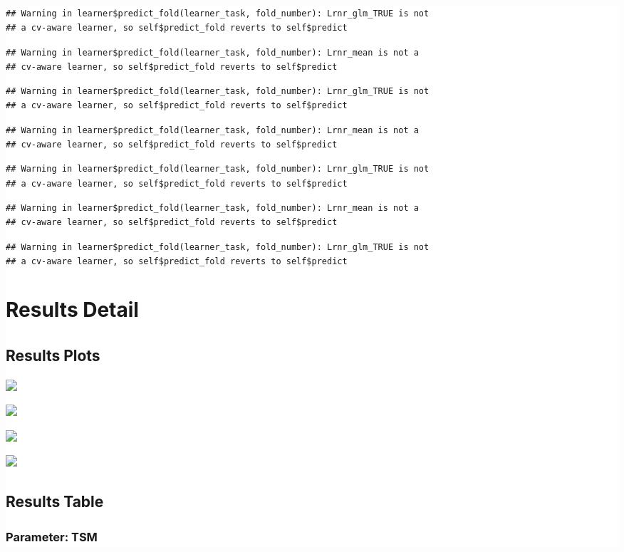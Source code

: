 ```
## Warning in learner$predict_fold(learner_task, fold_number): Lrnr_glm_TRUE is not
## a cv-aware learner, so self$predict_fold reverts to self$predict
```

```
## Warning in learner$predict_fold(learner_task, fold_number): Lrnr_mean is not a
## cv-aware learner, so self$predict_fold reverts to self$predict
```

```
## Warning in learner$predict_fold(learner_task, fold_number): Lrnr_glm_TRUE is not
## a cv-aware learner, so self$predict_fold reverts to self$predict
```

```
## Warning in learner$predict_fold(learner_task, fold_number): Lrnr_mean is not a
## cv-aware learner, so self$predict_fold reverts to self$predict
```

```
## Warning in learner$predict_fold(learner_task, fold_number): Lrnr_glm_TRUE is not
## a cv-aware learner, so self$predict_fold reverts to self$predict
```

```
## Warning in learner$predict_fold(learner_task, fold_number): Lrnr_mean is not a
## cv-aware learner, so self$predict_fold reverts to self$predict
```

```
## Warning in learner$predict_fold(learner_task, fold_number): Lrnr_glm_TRUE is not
## a cv-aware learner, so self$predict_fold reverts to self$predict
```




# Results Detail

## Results Plots
![](/tmp/4ac383af-6449-4324-9522-e48f854531ec/fac6f127-0ab7-41f9-b22c-a12a39946cf3/REPORT_files/figure-html/plot_tsm-1.png)

![](/tmp/4ac383af-6449-4324-9522-e48f854531ec/fac6f127-0ab7-41f9-b22c-a12a39946cf3/REPORT_files/figure-html/plot_rr-1.png)



![](/tmp/4ac383af-6449-4324-9522-e48f854531ec/fac6f127-0ab7-41f9-b22c-a12a39946cf3/REPORT_files/figure-html/plot_paf-1.png)

![](/tmp/4ac383af-6449-4324-9522-e48f854531ec/fac6f127-0ab7-41f9-b22c-a12a39946cf3/REPORT_files/figure-html/plot_par-1.png)

## Results Table

### Parameter: TSM
